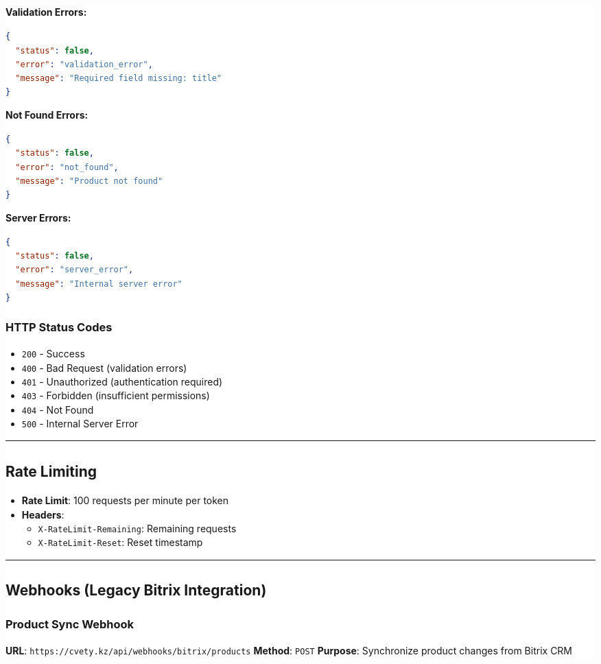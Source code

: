 **Validation Errors:**
```json
{
  "status": false,
  "error": "validation_error",
  "message": "Required field missing: title"
}
```

**Not Found Errors:**
```json
{
  "status": false,
  "error": "not_found",
  "message": "Product not found"
}
```

**Server Errors:**
```json
{
  "status": false,
  "error": "server_error", 
  "message": "Internal server error"
}
```

### HTTP Status Codes
- `200` - Success
- `400` - Bad Request (validation errors)
- `401` - Unauthorized (authentication required)
- `403` - Forbidden (insufficient permissions)
- `404` - Not Found
- `500` - Internal Server Error

---

## Rate Limiting

- **Rate Limit**: 100 requests per minute per token
- **Headers**: 
  - `X-RateLimit-Remaining`: Remaining requests
  - `X-RateLimit-Reset`: Reset timestamp

---

## Webhooks (Legacy Bitrix Integration)

### Product Sync Webhook
**URL**: `https://cvety.kz/api/webhooks/bitrix/products`
**Method**: `POST`
**Purpose**: Synchronize product changes from Bitrix CRM
